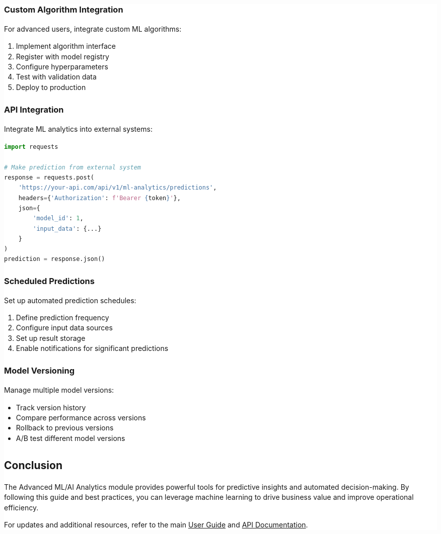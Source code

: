 ### Custom Algorithm Integration

For advanced users, integrate custom ML algorithms:

1. Implement algorithm interface
2. Register with model registry
3. Configure hyperparameters
4. Test with validation data
5. Deploy to production

### API Integration

Integrate ML analytics into external systems:

```python
import requests

# Make prediction from external system
response = requests.post(
    'https://your-api.com/api/v1/ml-analytics/predictions',
    headers={'Authorization': f'Bearer {token}'},
    json={
        'model_id': 1,
        'input_data': {...}
    }
)
prediction = response.json()
```

### Scheduled Predictions

Set up automated prediction schedules:
1. Define prediction frequency
2. Configure input data sources
3. Set up result storage
4. Enable notifications for significant predictions

### Model Versioning

Manage multiple model versions:
- Track version history
- Compare performance across versions
- Rollback to previous versions
- A/B test different model versions

## Conclusion

The Advanced ML/AI Analytics module provides powerful tools for predictive insights and automated decision-making. By following this guide and best practices, you can leverage machine learning to drive business value and improve operational efficiency.

For updates and additional resources, refer to the main [User Guide](USER_GUIDE.md) and [API Documentation](../API_DOCUMENTATION.md).
